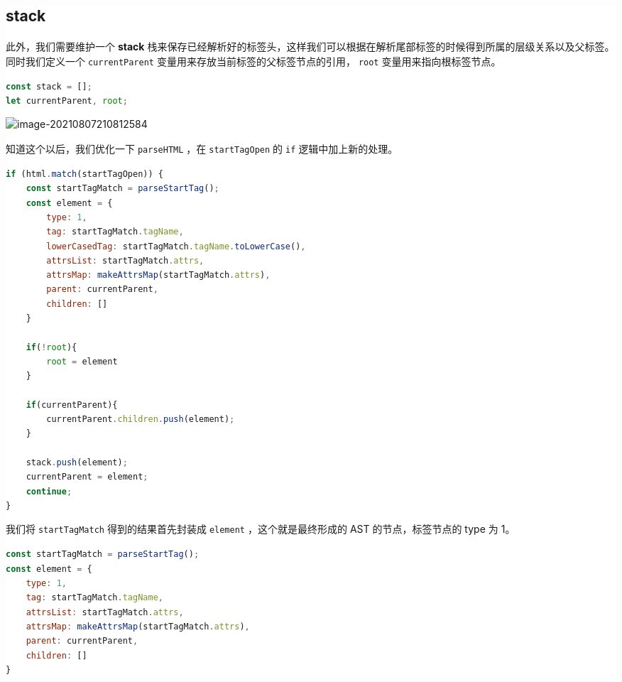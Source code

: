## stack

此外，我们需要维护一个 **stack** 栈来保存已经解析好的标签头，这样我们可以根据在解析尾部标签的时候得到所属的层级关系以及父标签。同时我们定义一个 `currentParent` 变量用来存放当前标签的父标签节点的引用， `root` 变量用来指向根标签节点。

```js
const stack = [];
let currentParent, root;
```



![image-20210807210812584](https://gitee.com/FIF/pic-beg/raw/master/images/javascript/image-20210807210812584.png)



知道这个以后，我们优化一下 `parseHTML` ，在 `startTagOpen` 的 `if` 逻辑中加上新的处理。

```js
if (html.match(startTagOpen)) {
    const startTagMatch = parseStartTag();
    const element = {
        type: 1,
        tag: startTagMatch.tagName,
        lowerCasedTag: startTagMatch.tagName.toLowerCase(),
        attrsList: startTagMatch.attrs,
        attrsMap: makeAttrsMap(startTagMatch.attrs),
        parent: currentParent,
        children: []
    }

    if(!root){
        root = element
    }

    if(currentParent){
        currentParent.children.push(element);
    }

    stack.push(element);
    currentParent = element;
    continue;
}
```

我们将 `startTagMatch` 得到的结果首先封装成 `element` ，这个就是最终形成的 AST 的节点，标签节点的 type 为 1。

```js
const startTagMatch = parseStartTag();
const element = {
    type: 1,
    tag: startTagMatch.tagName,
    attrsList: startTagMatch.attrs,
    attrsMap: makeAttrsMap(startTagMatch.attrs),
    parent: currentParent,
    children: []
}
```
